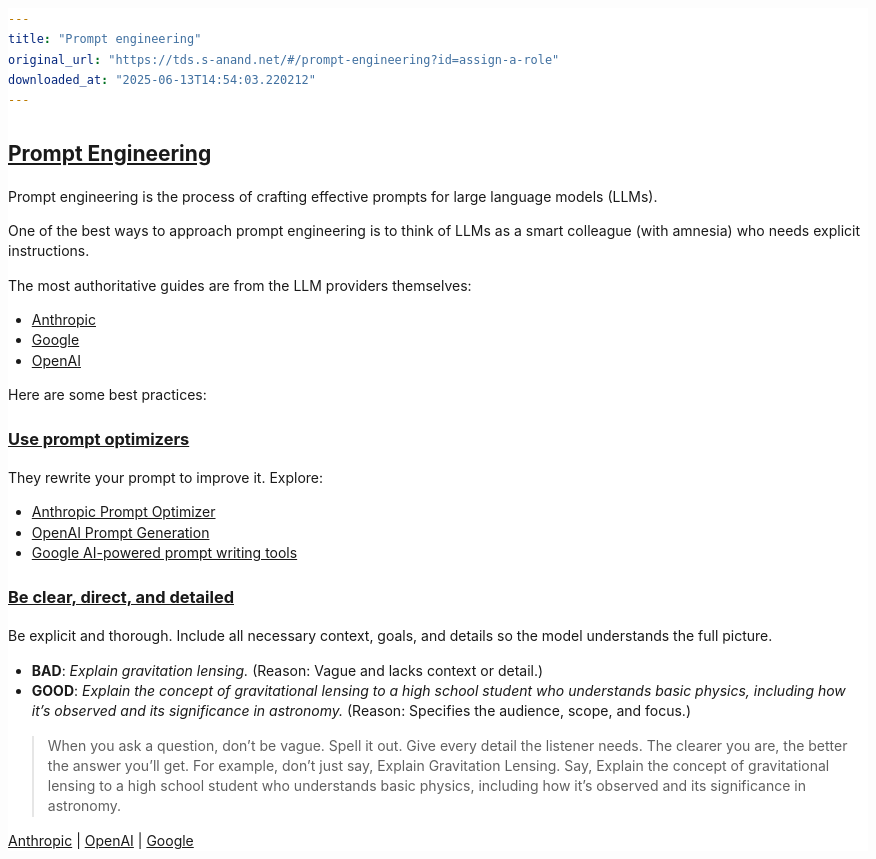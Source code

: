 ```yaml
---
title: "Prompt engineering"
original_url: "https://tds.s-anand.net/#/prompt-engineering?id=assign-a-role"
downloaded_at: "2025-06-13T14:54:03.220212"
---
```


[Prompt Engineering](#/prompt-engineering?id=prompt-engineering)
----------------------------------------------------------------

Prompt engineering is the process of crafting effective prompts for large language models (LLMs).

One of the best ways to approach prompt engineering is to think of LLMs as a smart colleague (with amnesia) who needs explicit instructions.

The most authoritative guides are from the LLM providers themselves:

* [Anthropic](https://docs.anthropic.com/en/docs/build-with-claude/prompt-engineering/)
* [Google](https://cloud.google.com/vertex-ai/generative-ai/docs/learn/prompts/introduction-prompt-design)
* [OpenAI](https://platform.openai.com/docs/guides/prompt-engineering)

Here are some best practices:

### [Use prompt optimizers](#/prompt-engineering?id=use-prompt-optimizers)

They rewrite your prompt to improve it. Explore:

* [Anthropic Prompt Optimizer](https://docs.anthropic.com/en/docs/build-with-claude/prompt-engineering/prompt-improver)
* [OpenAI Prompt Generation](https://platform.openai.com/docs/guides/prompt-generation)
* [Google AI-powered prompt writing tools](https://cloud.google.com/vertex-ai/generative-ai/docs/learn/prompts/ai-powered-prompt-writing)

### [Be clear, direct, and detailed](#/prompt-engineering?id=be-clear-direct-and-detailed)

Be explicit and thorough. Include all necessary context, goals, and details so the model understands the full picture.

* **BAD**: *Explain gravitation lensing.* (Reason: Vague and lacks context or detail.)
* **GOOD**: *Explain the concept of gravitational lensing to a high school student who understands basic physics, including how it’s observed and its significance in astronomy.* (Reason: Specifies the audience, scope, and focus.)

> When you ask a question, don’t be vague. Spell it out. Give every detail the listener needs.
> The clearer you are, the better the answer you’ll get.
> For example, don’t just say, Explain Gravitation Lensing.
> Say, Explain the concept of gravitational lensing to a high school student who understands basic physics, including how it’s observed and its significance in astronomy.

[Anthropic](https://docs.anthropic.com/en/docs/build-with-claude/prompt-engineering/be-clear-and-direct)
| [OpenAI](https://platform.openai.com/docs/guides/prompt-engineering#tactic-include-details-in-your-query-to-get-more-relevant-answers)
| [Google](https://cloud.google.com/vertex-ai/generative-ai/docs/learn/prompts/clear-instructions)
